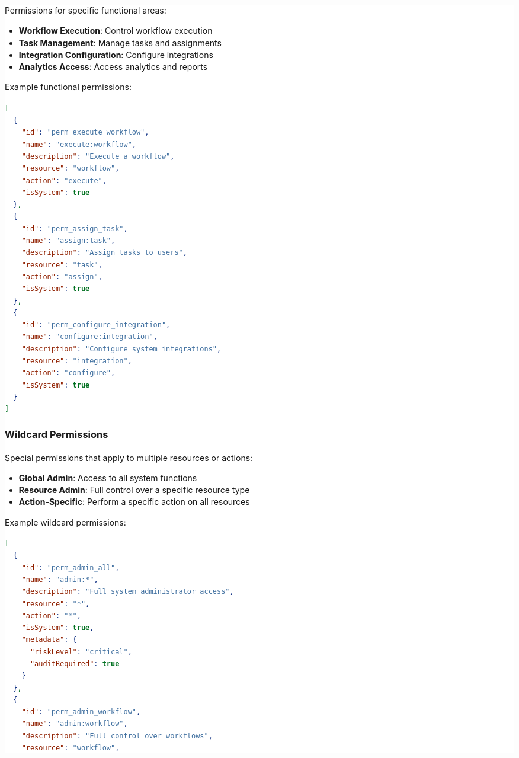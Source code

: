 Permissions for specific functional areas:

* **Workflow Execution**: Control workflow execution
* **Task Management**: Manage tasks and assignments
* **Integration Configuration**: Configure integrations
* **Analytics Access**: Access analytics and reports

Example functional permissions:

```json
[
  {
    "id": "perm_execute_workflow",
    "name": "execute:workflow",
    "description": "Execute a workflow",
    "resource": "workflow",
    "action": "execute",
    "isSystem": true
  },
  {
    "id": "perm_assign_task",
    "name": "assign:task",
    "description": "Assign tasks to users",
    "resource": "task",
    "action": "assign",
    "isSystem": true
  },
  {
    "id": "perm_configure_integration",
    "name": "configure:integration",
    "description": "Configure system integrations",
    "resource": "integration",
    "action": "configure",
    "isSystem": true
  }
]
```

### Wildcard Permissions

Special permissions that apply to multiple resources or actions:

* **Global Admin**: Access to all system functions
* **Resource Admin**: Full control over a specific resource type
* **Action-Specific**: Perform a specific action on all resources

Example wildcard permissions:

```json
[
  {
    "id": "perm_admin_all",
    "name": "admin:*",
    "description": "Full system administrator access",
    "resource": "*",
    "action": "*",
    "isSystem": true,
    "metadata": {
      "riskLevel": "critical",
      "auditRequired": true
    }
  },
  {
    "id": "perm_admin_workflow",
    "name": "admin:workflow",
    "description": "Full control over workflows",
    "resource": "workflow",
```